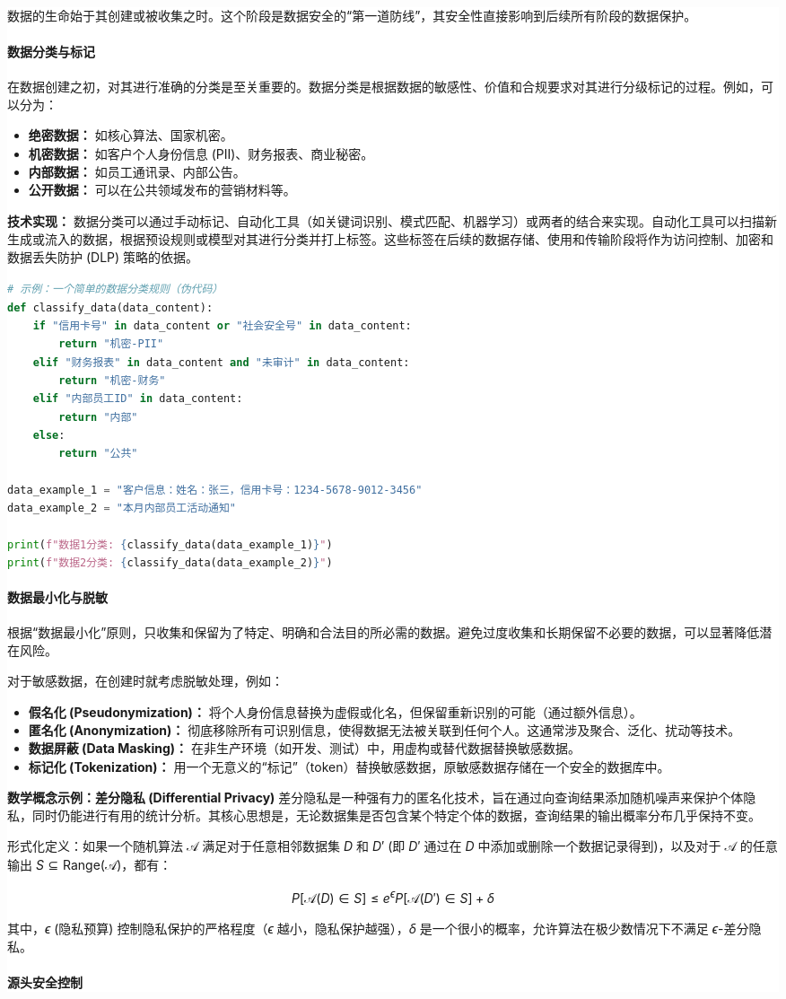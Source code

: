 数据的生命始于其创建或被收集之时。这个阶段是数据安全的“第一道防线”，其安全性直接影响到后续所有阶段的数据保护。

#### 数据分类与标记

在数据创建之初，对其进行准确的分类是至关重要的。数据分类是根据数据的敏感性、价值和合规要求对其进行分级标记的过程。例如，可以分为：

*   **绝密数据：** 如核心算法、国家机密。
*   **机密数据：** 如客户个人身份信息 (PII)、财务报表、商业秘密。
*   **内部数据：** 如员工通讯录、内部公告。
*   **公开数据：** 可以在公共领域发布的营销材料等。

**技术实现：**
数据分类可以通过手动标记、自动化工具（如关键词识别、模式匹配、机器学习）或两者的结合来实现。自动化工具可以扫描新生成或流入的数据，根据预设规则或模型对其进行分类并打上标签。这些标签在后续的数据存储、使用和传输阶段将作为访问控制、加密和数据丢失防护 (DLP) 策略的依据。

```python
# 示例：一个简单的数据分类规则（伪代码）
def classify_data(data_content):
    if "信用卡号" in data_content or "社会安全号" in data_content:
        return "机密-PII"
    elif "财务报表" in data_content and "未审计" in data_content:
        return "机密-财务"
    elif "内部员工ID" in data_content:
        return "内部"
    else:
        return "公共"

data_example_1 = "客户信息：姓名：张三，信用卡号：1234-5678-9012-3456"
data_example_2 = "本月内部员工活动通知"

print(f"数据1分类: {classify_data(data_example_1)}")
print(f"数据2分类: {classify_data(data_example_2)}")
```

#### 数据最小化与脱敏

根据“数据最小化”原则，只收集和保留为了特定、明确和合法目的所必需的数据。避免过度收集和长期保留不必要的数据，可以显著降低潜在风险。

对于敏感数据，在创建时就考虑脱敏处理，例如：
*   **假名化 (Pseudonymization)：** 将个人身份信息替换为虚假或化名，但保留重新识别的可能（通过额外信息）。
*   **匿名化 (Anonymization)：** 彻底移除所有可识别信息，使得数据无法被关联到任何个人。这通常涉及聚合、泛化、扰动等技术。
*   **数据屏蔽 (Data Masking)：** 在非生产环境（如开发、测试）中，用虚构或替代数据替换敏感数据。
*   **标记化 (Tokenization)：** 用一个无意义的“标记”（token）替换敏感数据，原敏感数据存储在一个安全的数据库中。

**数学概念示例：差分隐私 (Differential Privacy)**
差分隐私是一种强有力的匿名化技术，旨在通过向查询结果添加随机噪声来保护个体隐私，同时仍能进行有用的统计分析。其核心思想是，无论数据集是否包含某个特定个体的数据，查询结果的输出概率分布几乎保持不变。

形式化定义：如果一个随机算法 $\mathcal{A}$ 满足对于任意相邻数据集 $D$ 和 $D'$ (即 $D'$ 通过在 $D$ 中添加或删除一个数据记录得到)，以及对于 $\mathcal{A}$ 的任意输出 $S \subseteq \text{Range}(\mathcal{A})$，都有：

$$P[\mathcal{A}(D) \in S] \le e^\epsilon P[\mathcal{A}(D') \in S] + \delta$$

其中，$\epsilon$ (隐私预算) 控制隐私保护的严格程度（$\epsilon$ 越小，隐私保护越强），$\delta$ 是一个很小的概率，允许算法在极少数情况下不满足 $\epsilon$-差分隐私。

#### 源头安全控制
